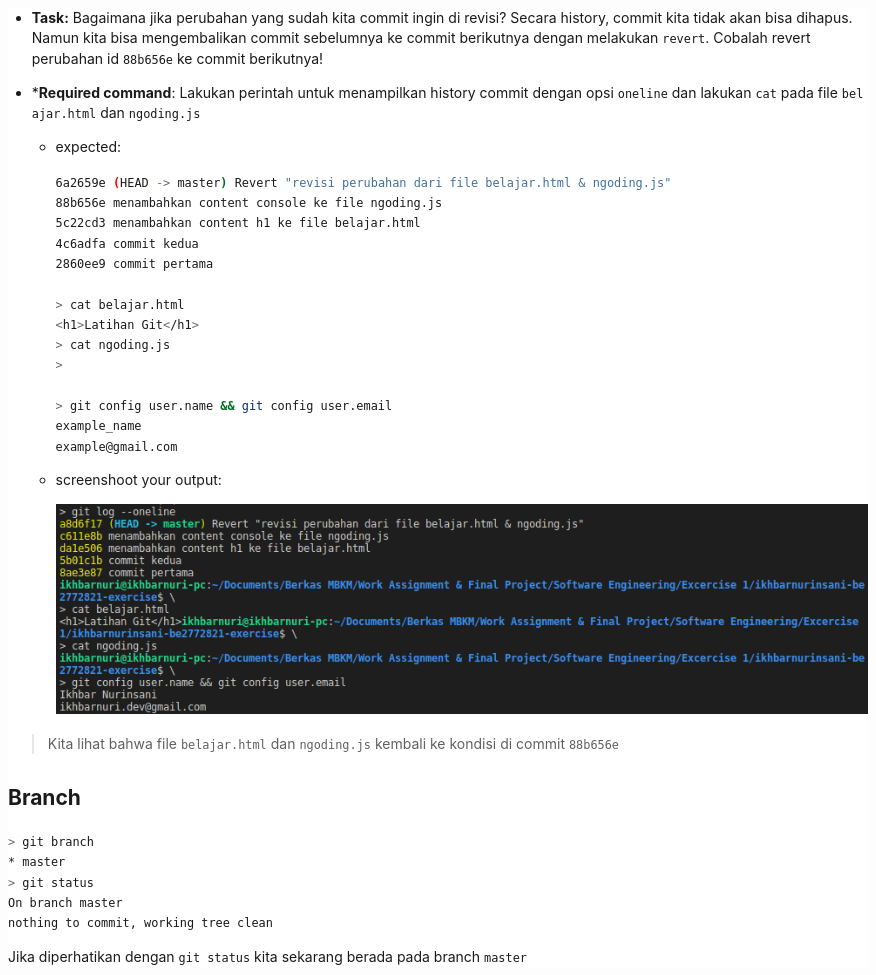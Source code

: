   - **Task:** Bagaimana jika perubahan yang sudah kita commit ingin di revisi? Secara history, commit kita tidak akan bisa dihapus. Namun kita bisa mengembalikan commit sebelumnya ke commit berikutnya dengan melakukan `revert`. Cobalah revert perubahan id `88b656e` ke commit berikutnya!

  - ***Required command**: Lakukan perintah untuk menampilkan history commit dengan opsi `oneline` dan lakukan `cat` pada file `belajar.html` dan `ngoding.js`

    - expected:

      ```bash
      6a2659e (HEAD -> master) Revert "revisi perubahan dari file belajar.html & ngoding.js"
      88b656e menambahkan content console ke file ngoding.js
      5c22cd3 menambahkan content h1 ke file belajar.html
      4c6adfa commit kedua
      2860ee9 commit pertama

      > cat belajar.html 
      <h1>Latihan Git</h1>
      > cat ngoding.js
      >

      > git config user.name && git config user.email
      example_name
      example@gmail.com
      ```

    - screenshoot your output:

      ![assets/undo-advanced/exercise1.png](assets/undo-advanced/exercise1.png)

> Kita lihat bahwa file `belajar.html` dan `ngoding.js` kembali ke kondisi di commit `88b656e`

## Branch

```bash
> git branch
* master
> git status 
On branch master
nothing to commit, working tree clean
```

Jika diperhatikan dengan `git status` kita sekarang berada pada branch `master`
